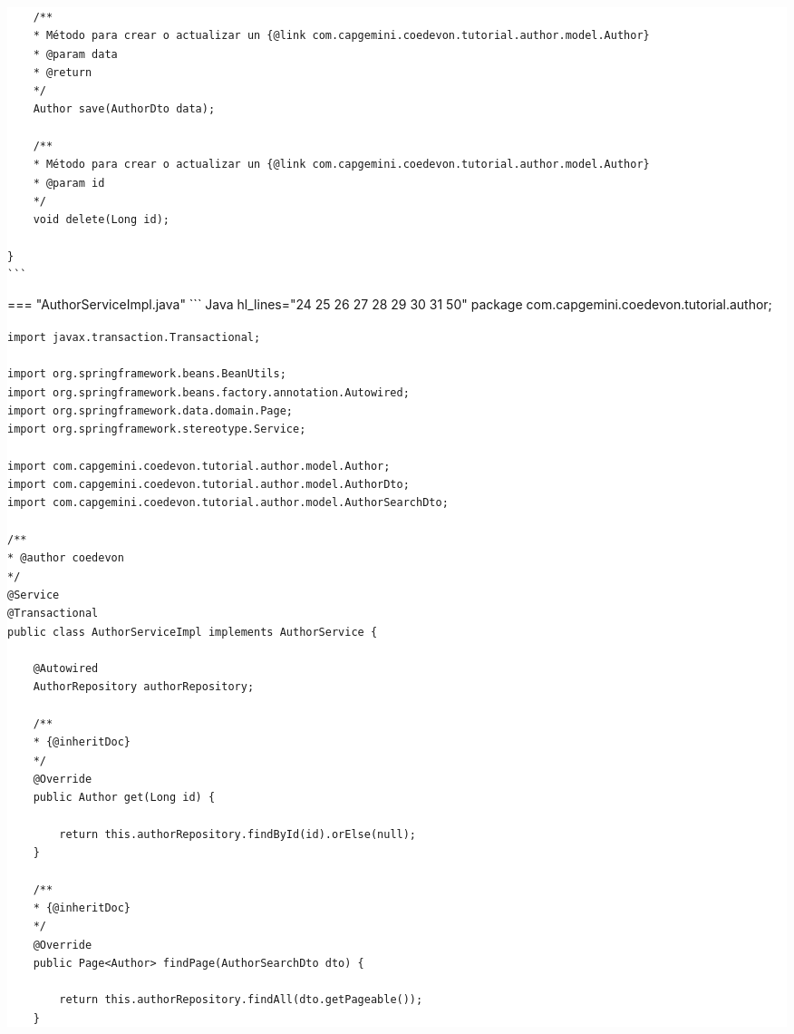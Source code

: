         /**
        * Método para crear o actualizar un {@link com.capgemini.coedevon.tutorial.author.model.Author}
        * @param data
        * @return
        */
        Author save(AuthorDto data);

        /**
        * Método para crear o actualizar un {@link com.capgemini.coedevon.tutorial.author.model.Author}
        * @param id
        */
        void delete(Long id);

    }
    ```
=== "AuthorServiceImpl.java"
    ``` Java hl_lines="24 25 26 27 28 29 30 31 50"
    package com.capgemini.coedevon.tutorial.author;

    import javax.transaction.Transactional;

    import org.springframework.beans.BeanUtils;
    import org.springframework.beans.factory.annotation.Autowired;
    import org.springframework.data.domain.Page;
    import org.springframework.stereotype.Service;

    import com.capgemini.coedevon.tutorial.author.model.Author;
    import com.capgemini.coedevon.tutorial.author.model.AuthorDto;
    import com.capgemini.coedevon.tutorial.author.model.AuthorSearchDto;

    /**
    * @author coedevon
    */
    @Service
    @Transactional
    public class AuthorServiceImpl implements AuthorService {

        @Autowired
        AuthorRepository authorRepository;

        /**
        * {@inheritDoc}
        */
        @Override
        public Author get(Long id) {

            return this.authorRepository.findById(id).orElse(null);
        }

        /**
        * {@inheritDoc}
        */
        @Override
        public Page<Author> findPage(AuthorSearchDto dto) {

            return this.authorRepository.findAll(dto.getPageable());
        }

